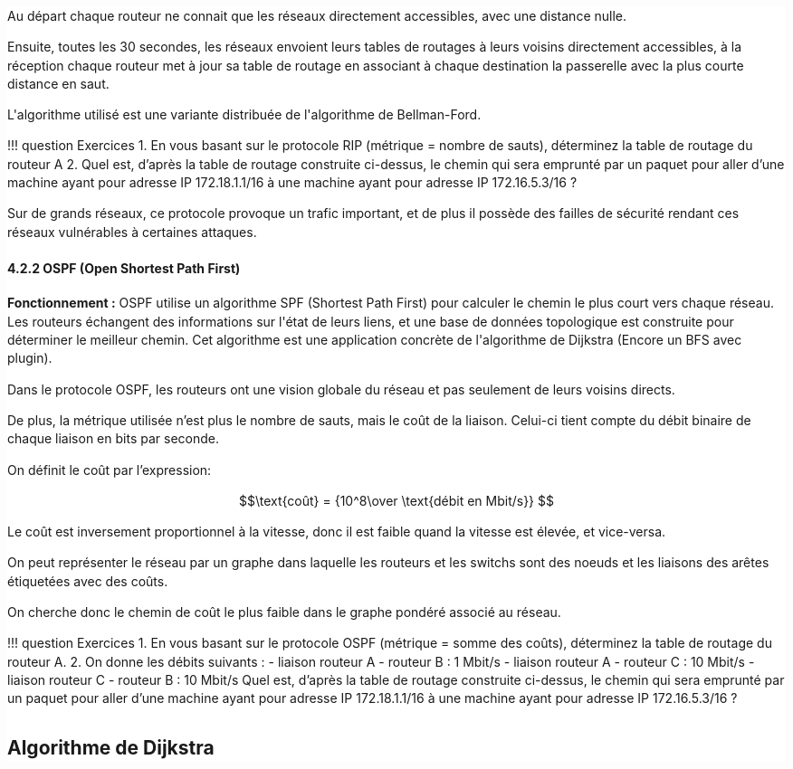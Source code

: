 Au départ chaque routeur ne connait que les réseaux directement accessibles, avec une distance nulle.

Ensuite, toutes les 30 secondes, les réseaux envoient leurs tables de routages à leurs voisins directement accessibles, à la réception chaque routeur met à jour sa table de routage en associant à chaque destination la passerelle avec la plus courte distance en saut.

L'algorithme utilisé est une variante distribuée de l'algorithme de Bellman-Ford.


!!! question Exercices
      1. En vous basant sur le protocole RIP (métrique = nombre de sauts), déterminez la table de routage du routeur A
      2. Quel est, d’après la table de routage construite ci-dessus, le chemin qui sera emprunté par un paquet pour aller d’une machine ayant pour adresse IP 172.18.1.1/16 à une machine ayant pour adresse IP 172.16.5.3/16 ?

Sur de grands réseaux, ce protocole provoque un trafic important, et de plus il possède des failles de sécurité rendant ces réseaux vulnérables à certaines attaques.

#### 4.2.2 OSPF (Open Shortest Path First)

**Fonctionnement :** OSPF utilise un algorithme SPF (Shortest Path First) pour calculer le chemin le plus court vers chaque réseau. Les routeurs échangent des informations sur l'état de leurs liens, et une base de données topologique est construite pour déterminer le meilleur chemin. Cet algorithme est une application concrète de l'algorithme de Dijkstra (Encore un BFS avec plugin).

Dans le protocole OSPF, les routeurs ont une vision globale du réseau et pas seulement de leurs voisins directs.

De plus, la métrique utilisée n’est plus le nombre de sauts, mais le coût de la liaison. Celui-ci tient compte du débit binaire de chaque liaison en bits par seconde.

On définit le coût par l’expression:

$$\text{coût} = {10^8\over \text{débit en Mbit/s}} $$

Le coût est inversement proportionnel à la vitesse, donc il est faible quand la vitesse est élevée, et vice-versa.

On peut représenter le réseau par un graphe dans laquelle les routeurs et les switchs sont des noeuds et les liaisons des arêtes étiquetées avec des coûts.

On cherche donc le chemin de coût le plus faible dans le graphe pondéré associé au réseau.

!!! question Exercices
      1. En vous basant sur le protocole OSPF (métrique = somme des coûts), déterminez la table de routage du routeur A.
      2. On donne les débits suivants :
         - liaison routeur A - routeur B : 1 Mbit/s
         - liaison routeur A - routeur C : 10 Mbit/s
         - liaison routeur C - routeur B : 10 Mbit/s
      Quel est, d’après la table de routage construite ci-dessus, le chemin qui sera emprunté par un paquet pour aller d’une machine ayant pour adresse IP 172.18.1.1/16 à une machine ayant pour adresse IP 172.16.5.3/16 ?


## Algorithme de Dijkstra
